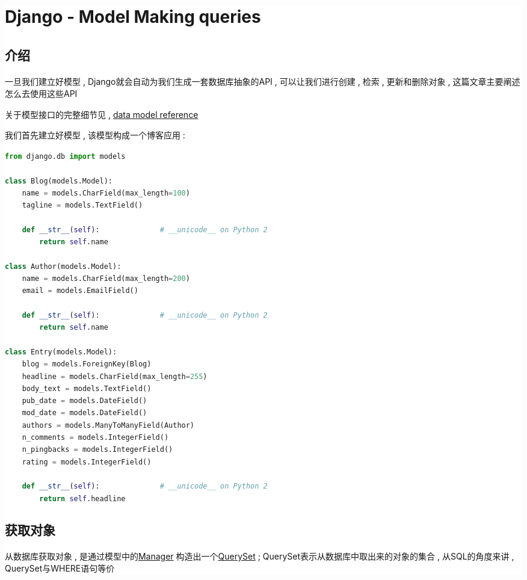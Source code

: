 # Django - Model Making queries








<extoc></extoc>

## 介绍

一旦我们建立好模型 , Django就会自动为我们生成一套数据库抽象的API , 可以让我们进行创建 , 检索 , 更新和删除对象 , 这篇文章主要阐述怎么去使用这些API

关于模型接口的完整细节见 , [data model reference](https://docs.djangoproject.com/en/1.11/ref/models/) 

我们首先建立好模型 , 该模型构成一个博客应用 : 

```python
from django.db import models

class Blog(models.Model):
    name = models.CharField(max_length=100)
    tagline = models.TextField()

    def __str__(self):              # __unicode__ on Python 2
        return self.name

class Author(models.Model):
    name = models.CharField(max_length=200)
    email = models.EmailField()

    def __str__(self):              # __unicode__ on Python 2
        return self.name

class Entry(models.Model):
    blog = models.ForeignKey(Blog)
    headline = models.CharField(max_length=255)
    body_text = models.TextField()
    pub_date = models.DateField()
    mod_date = models.DateField()
    authors = models.ManyToManyField(Author)
    n_comments = models.IntegerField()
    n_pingbacks = models.IntegerField()
    rating = models.IntegerField()

    def __str__(self):              # __unicode__ on Python 2
        return self.headline
```

## 获取对象

从数据库获取对象 , 是通过模型中的[Manager](https://docs.djangoproject.com/en/1.11/topics/db/managers/#django.db.models.Manager) 构造出一个[QuerySet](https://docs.djangoproject.com/en/1.11/ref/models/querysets/) ; QuerySet表示从数据库中取出来的对象的集合 , 从SQL的角度来讲 , QuerySet与WHERE语句等价
